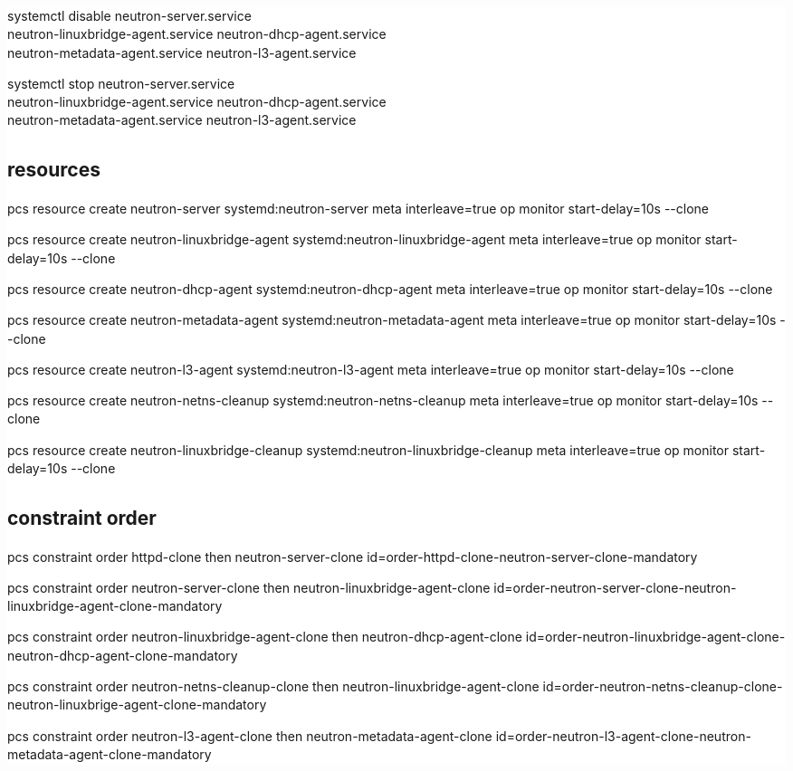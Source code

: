 
systemctl disable neutron-server.service \
  neutron-linuxbridge-agent.service neutron-dhcp-agent.service \
  neutron-metadata-agent.service neutron-l3-agent.service


systemctl stop neutron-server.service \
  neutron-linuxbridge-agent.service neutron-dhcp-agent.service \
  neutron-metadata-agent.service neutron-l3-agent.service


## resources

pcs resource create neutron-server systemd:neutron-server meta interleave=true op monitor start-delay=10s --clone


pcs resource create neutron-linuxbridge-agent systemd:neutron-linuxbridge-agent meta interleave=true op monitor start-delay=10s --clone


pcs resource create neutron-dhcp-agent systemd:neutron-dhcp-agent meta interleave=true op monitor start-delay=10s --clone


pcs resource create neutron-metadata-agent systemd:neutron-metadata-agent meta interleave=true op monitor start-delay=10s --clone


pcs resource create neutron-l3-agent systemd:neutron-l3-agent meta interleave=true op monitor start-delay=10s --clone


pcs resource create neutron-netns-cleanup systemd:neutron-netns-cleanup meta interleave=true op monitor start-delay=10s --clone


pcs resource create neutron-linuxbridge-cleanup systemd:neutron-linuxbridge-cleanup meta interleave=true op monitor start-delay=10s --clone


## constraint order


pcs constraint order httpd-clone then neutron-server-clone id=order-httpd-clone-neutron-server-clone-mandatory


pcs constraint order neutron-server-clone then neutron-linuxbridge-agent-clone id=order-neutron-server-clone-neutron-linuxbridge-agent-clone-mandatory


pcs constraint order neutron-linuxbridge-agent-clone then neutron-dhcp-agent-clone id=order-neutron-linuxbridge-agent-clone-neutron-dhcp-agent-clone-mandatory


pcs constraint order neutron-netns-cleanup-clone then neutron-linuxbridge-agent-clone id=order-neutron-netns-cleanup-clone-neutron-linuxbrige-agent-clone-mandatory


pcs constraint order neutron-l3-agent-clone then neutron-metadata-agent-clone id=order-neutron-l3-agent-clone-neutron-metadata-agent-clone-mandatory
